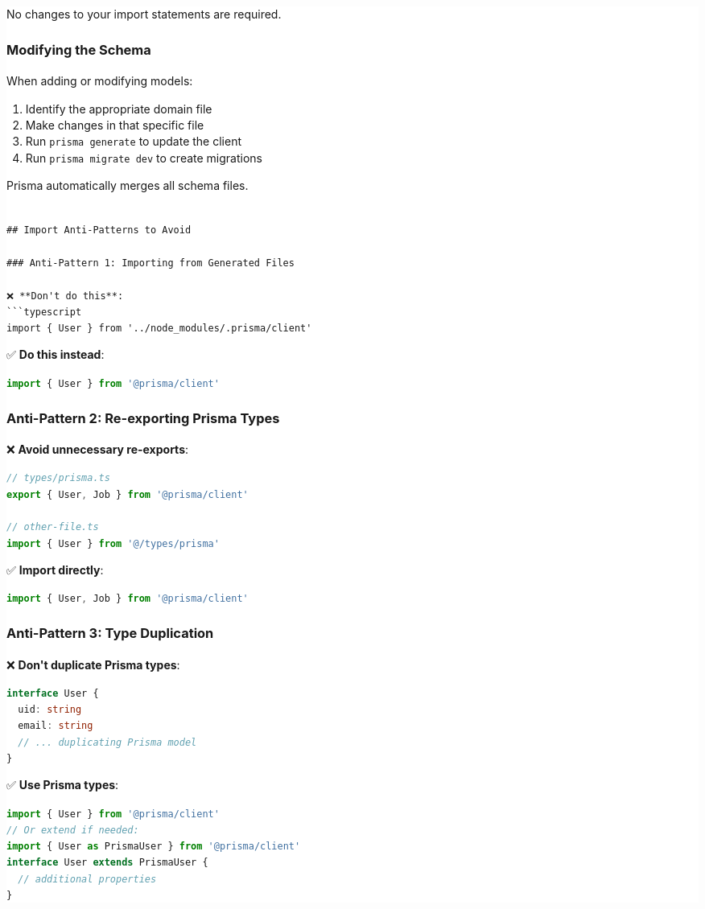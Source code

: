 No changes to your import statements are required.

### Modifying the Schema

When adding or modifying models:

1. Identify the appropriate domain file
2. Make changes in that specific file
3. Run `prisma generate` to update the client
4. Run `prisma migrate dev` to create migrations

Prisma automatically merges all schema files.
```

## Import Anti-Patterns to Avoid

### Anti-Pattern 1: Importing from Generated Files

❌ **Don't do this**:
```typescript
import { User } from '../node_modules/.prisma/client'
```

✅ **Do this instead**:
```typescript
import { User } from '@prisma/client'
```

### Anti-Pattern 2: Re-exporting Prisma Types

❌ **Avoid unnecessary re-exports**:
```typescript
// types/prisma.ts
export { User, Job } from '@prisma/client'

// other-file.ts
import { User } from '@/types/prisma'
```

✅ **Import directly**:
```typescript
import { User, Job } from '@prisma/client'
```

### Anti-Pattern 3: Type Duplication

❌ **Don't duplicate Prisma types**:
```typescript
interface User {
  uid: string
  email: string
  // ... duplicating Prisma model
}
```

✅ **Use Prisma types**:
```typescript
import { User } from '@prisma/client'
// Or extend if needed:
import { User as PrismaUser } from '@prisma/client'
interface User extends PrismaUser {
  // additional properties
}
```

